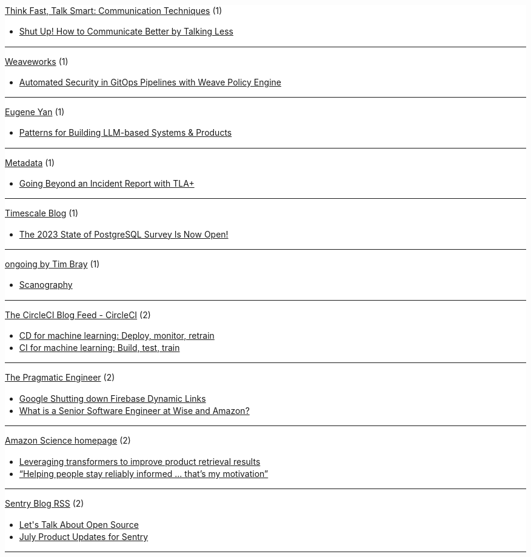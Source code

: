 [Think Fast, Talk Smart: Communication Techniques](#82bb94705a1e582a99a5bc542e14f3c6) (1)
* [Shut Up! How to Communicate Better by Talking Less](#8d055c52646a3dd21d2fe82fdb00a55d) <a name="toc_8d055c52646a3dd21d2fe82fdb00a55d" />
---

[Weaveworks](#e5b8a3f8795225f6eed2ff34874bcbd7) (1)
* [Automated Security in GitOps Pipelines with Weave Policy Engine](#75ddf2b860e61eaf67959c4298f98ce3) <a name="toc_75ddf2b860e61eaf67959c4298f98ce3" />
---

[Eugene Yan](#c6f7ff849939f5cec972a44ee8edd1c8) (1)
* [Patterns for Building LLM-based Systems &amp; Products](#a8297ed9e7eba402259e7434f4dea453) <a name="toc_a8297ed9e7eba402259e7434f4dea453" />
---

[Metadata](#c75a288075aba4f0ef3c2cbc4763a187) (1)
* [ Going Beyond an Incident Report with TLA&#43;](#07fcd424a466d02431ff850f5d930022) <a name="toc_07fcd424a466d02431ff850f5d930022" />
---

[Timescale Blog](#dbcb858c742a210591d7bc1a140be8a4) (1)
* [The 2023 State of PostgreSQL Survey Is Now Open!](#86aae7638ef0b0cc8104b23e33afb53f) <a name="toc_86aae7638ef0b0cc8104b23e33afb53f" />
---

[ongoing by Tim Bray](#984a8e1d18d898a18aa4289a8000aaa6) (1)
* [Scanography](#55ad09baa16b657a831594ea6b020842) <a name="toc_55ad09baa16b657a831594ea6b020842" />
---

[The CircleCI Blog Feed - CircleCI](#50d99b01755c1e1dd736dceace4f366d) (2)
* [CD for machine learning: Deploy, monitor, retrain](#19a7563a693e4b513ea9658e5570f9d8) <a name="toc_19a7563a693e4b513ea9658e5570f9d8" />
* [CI for machine learning: Build, test, train](#8b79bb2832b1cf4a4623f7e3cc1b6ea8) <a name="toc_8b79bb2832b1cf4a4623f7e3cc1b6ea8" />
---

[The Pragmatic Engineer](#7fff047499e3ebca81d305ea071bba21) (2)
* [Google Shutting down Firebase Dynamic Links](#11a920ae4f47bd73302c28d2992ab5aa) <a name="toc_11a920ae4f47bd73302c28d2992ab5aa" />
* [What is a Senior Software Engineer at Wise and Amazon?](#16b40d6242204876546e840d76f91796) <a name="toc_16b40d6242204876546e840d76f91796" />
---

[Amazon Science homepage](#64b08f1889b7ef134bc6a55fcef3aa79) (2)
* [Leveraging transformers to improve product retrieval results](#c04775d66c13de5df1419ddbf9022d9c) <a name="toc_c04775d66c13de5df1419ddbf9022d9c" />
* [“Helping people stay reliably informed ... that’s my motivation”](#400489c3f21ff57511b039e14c551c93) <a name="toc_400489c3f21ff57511b039e14c551c93" />
---

[Sentry Blog RSS](#a7326da097c33c31f2505c9295259b4b) (2)
* [Let&#39;s Talk About Open Source](#45ac75751a8b021d4c2b705377d98abe) <a name="toc_45ac75751a8b021d4c2b705377d98abe" />
* [July Product Updates for Sentry](#6165b0ea5586a1086e6e5f2a58c679ab) <a name="toc_6165b0ea5586a1086e6e5f2a58c679ab" />
---
